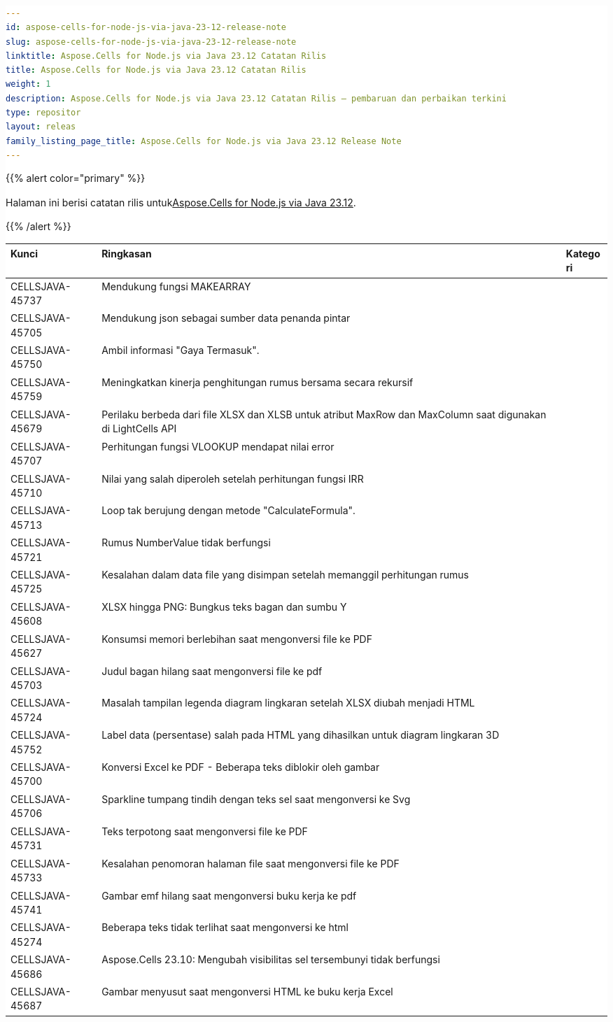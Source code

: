 ```yaml
---
id: aspose-cells-for-node-js-via-java-23-12-release-note
slug: aspose-cells-for-node-js-via-java-23-12-release-note
linktitle: Aspose.Cells for Node.js via Java 23.12 Catatan Rilis
title: Aspose.Cells for Node.js via Java 23.12 Catatan Rilis
weight: 1
description: Aspose.Cells for Node.js via Java 23.12 Catatan Rilis – pembaruan dan perbaikan terkini
type: repositor
layout: releas
family_listing_page_title: Aspose.Cells for Node.js via Java 23.12 Release Note
---
```

{{% alert color="primary" %}}

 Halaman ini berisi catatan rilis untuk[Aspose.Cells for Node.js via Java 23.12](https://downloads.aspose.com/cells/nodejs/new-releases/aspose.cells-for-node.js-via-java-23.12/).

{{% /alert %}}

|**Kunci**|**Ringkasan**|**Kategori**|
| :- | :- | :- |
|CELLSJAVA-45737|Mendukung fungsi MAKEARRAY|
|CELLSJAVA-45705|Mendukung json sebagai sumber data penanda pintar|
|CELLSJAVA-45750|Ambil informasi "Gaya Termasuk".|
|CELLSJAVA-45759|Meningkatkan kinerja penghitungan rumus bersama secara rekursif|
|CELLSJAVA-45679|Perilaku berbeda dari file XLSX dan XLSB untuk atribut MaxRow dan MaxColumn saat digunakan di LightCells API|
|CELLSJAVA-45707|Perhitungan fungsi VLOOKUP mendapat nilai error|
|CELLSJAVA-45710|Nilai yang salah diperoleh setelah perhitungan fungsi IRR|
|CELLSJAVA-45713|Loop tak berujung dengan metode "CalculateFormula".|
|CELLSJAVA-45721| Rumus NumberValue tidak berfungsi|
|CELLSJAVA-45725|Kesalahan dalam data file yang disimpan setelah memanggil perhitungan rumus|
|CELLSJAVA-45608|XLSX hingga PNG: Bungkus teks bagan dan sumbu Y|
|CELLSJAVA-45627|Konsumsi memori berlebihan saat mengonversi file ke PDF|
|CELLSJAVA-45703|Judul bagan hilang saat mengonversi file ke pdf|
|CELLSJAVA-45724|Masalah tampilan legenda diagram lingkaran setelah XLSX diubah menjadi HTML|
|CELLSJAVA-45752|Label data (persentase) salah pada HTML yang dihasilkan untuk diagram lingkaran 3D|
|CELLSJAVA-45700|Konversi Excel ke PDF - Beberapa teks diblokir oleh gambar|
|CELLSJAVA-45706|Sparkline tumpang tindih dengan teks sel saat mengonversi ke Svg|
|CELLSJAVA-45731|Teks terpotong saat mengonversi file ke PDF|
|CELLSJAVA-45733|Kesalahan penomoran halaman file saat mengonversi file ke PDF|
|CELLSJAVA-45741|Gambar emf hilang saat mengonversi buku kerja ke pdf|
|CELLSJAVA-45274|Beberapa teks tidak terlihat saat mengonversi ke html|
|CELLSJAVA-45686|Aspose.Cells 23.10: Mengubah visibilitas sel tersembunyi tidak berfungsi|
|CELLSJAVA-45687|Gambar menyusut saat mengonversi HTML ke buku kerja Excel|